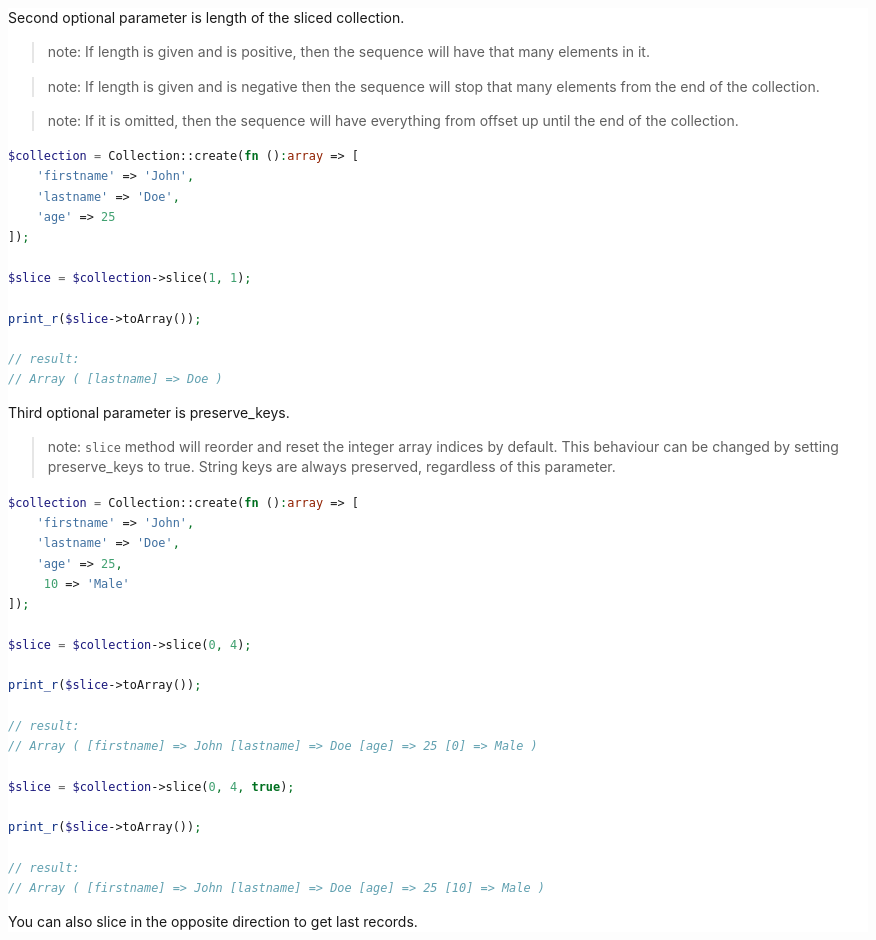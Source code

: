Second optional parameter is length of the sliced collection.

> note: If length is given and is positive, then the sequence will have that many elements in it.

> note: If length is given and is negative then the sequence will stop that many elements from the end of the collection.

> note: If it is omitted, then the sequence will have everything from offset up until the end of the collection.

```php
$collection = Collection::create(fn ():array => [
    'firstname' => 'John',
    'lastname' => 'Doe',
    'age' => 25
]);

$slice = $collection->slice(1, 1);

print_r($slice->toArray());

// result:
// Array ( [lastname] => Doe ) 
```

Third optional parameter is preserve_keys.

> note: `slice` method will reorder and reset the integer array indices by default.
> This behaviour can be changed by setting preserve_keys to true.
> String keys are always preserved, regardless of this parameter.

```php
$collection = Collection::create(fn ():array => [
    'firstname' => 'John',
    'lastname' => 'Doe',
    'age' => 25,
     10 => 'Male'
]);

$slice = $collection->slice(0, 4);

print_r($slice->toArray());

// result:
// Array ( [firstname] => John [lastname] => Doe [age] => 25 [0] => Male ) 

$slice = $collection->slice(0, 4, true);

print_r($slice->toArray());

// result:
// Array ( [firstname] => John [lastname] => Doe [age] => 25 [10] => Male ) 
```

You can also slice in the opposite direction to get last records.
